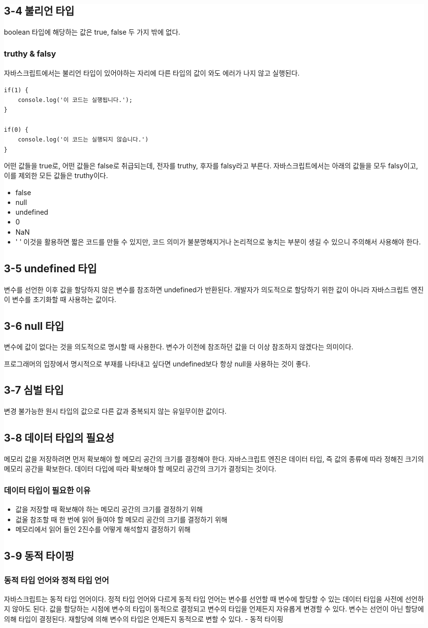 ## 3-4 불리언 타입
boolean 타입에 해당하는 값은 true, false 두 가지 밖에 없다. 

### truthy & falsy
자바스크립트에서는 불리언 타입이 있어야하는 자리에 다른 타입의 값이 와도 에러가 나지 않고 실행된다.
```
if(1) {
	console.log('이 코드는 실행됩니다.');
}

if(0) {
	console.log('이 코드는 실행되지 않습니다.')
}
```
어떤 값들을 true로, 어떤 값들은 false로 취급되는데, 전자를 truthy, 후자를 falsy라고 부른다. 자바스크립트에서는 아래의 값들을 모두 falsy이고, 이를 제외한 모든 값들은 truthy이다.
- false
- null
- undefined
- 0
- NaN
- ' '
이것을 활용하면 짧은 코드를 만들 수 있지만, 코드 의미가 불분명해지거나 논리적으로 놓치는 부분이 생길 수 있으니 주의해서 사용해야 한다.

## 3-5 undefined 타입
변수를 선언한 이후 값을 할당하지 않은 변수를 참조하면 undefined가 반환된다.
개발자가 의도적으로 할당하기 위한 값이 아니라 자바스크립트 엔진이 변수를 초기화할 때 사용하는 값이다.

## 3-6 null 타입
변수에 값이 없다는 것을 의도적으로 명시할 때 사용한다.
변수가 이전에 참조하던 값을 더 이상 참조하지 않겠다는 의미이다. 

프로그래머의 입장에서 명시적으로 부재를 나타내고 싶다면 undefined보다 항상 null을 사용하는 것이 좋다. 

## 3-7 심벌 타입
변경 불가능한 원시 타입의 값으로 다른 값과 중복되지 않는 유일무이한 값이다. 

## 3-8 데이터 타입의 필요성
메모리 값을 저장하려면 먼저 확보해야 할 메모리 공간의 크기를 결정해야 한다.
자바스크립트 엔진은 데이터 타입, 즉 값의 종류에 따라 정해진 크기의 메모리 공간을 확보한다. 데이터 다입에 따라 확보해야 할 메모리 공간의 크기가 결정되는 것이다.

### 데이터 타입이 필요한 이유
- 값을 저장할 때 확보해야 하는 메모리 공간의 크기를 결정하기 위해
- 겂울 참조할 때 한 번에 읽어 들여야 할 메모리 공간의 크기를 결정하기 위해
- 메모리에서 읽어 들인 2진수를 어떻게 해석할지 결정하기 위해

## 3-9 동적 타이핑
### 동적 타입 언어와 정적 타입 언어
자바스크립트는 동적 타입 언어이다.
정적 타입 언어와 다르게 동적 타입 언어는 변수를 선언할 때 변수에 할당할 수 있는 데이터 타입을 사전에 선언하지 않아도 된다.
값을 할당하는 시점에 변수의 타입이 동적으로 결정되고 변수의 타입을 언제든지 자유롭게 변경할 수 있다.
변수는 선언이 아닌 할당에 의해 타입이 결정된다.
재할당에 의해 변수의 타입은 언제든지 동적으로 변할 수 있다. - 동적 타이핑
